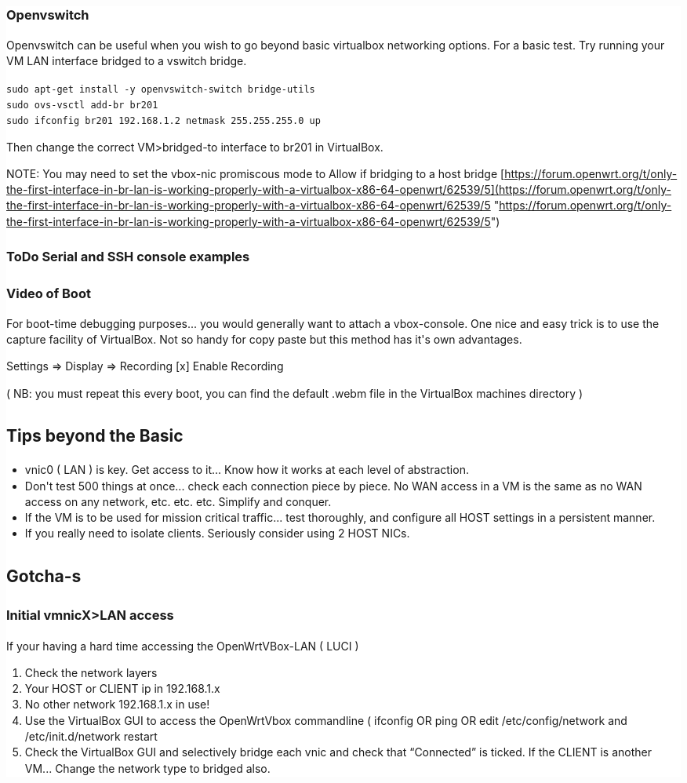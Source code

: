 ### Openvswitch

Openvswitch can be useful when you wish to go beyond basic virtualbox networking options. For a basic test. Try running your VM LAN interface bridged to a vswitch bridge.

```
sudo apt-get install -y openvswitch-switch bridge-utils
sudo ovs-vsctl add-br br201
sudo ifconfig br201 192.168.1.2 netmask 255.255.255.0 up
```

Then change the correct VM&gt;bridged-to interface to br201 in VirtualBox.

NOTE: You may need to set the vbox-nic promiscous mode to Allow if bridging to a host bridge [https://forum.openwrt.org/t/only-the-first-interface-in-br-lan-is-working-properly-with-a-virtualbox-x86-64-openwrt/62539/5](https://forum.openwrt.org/t/only-the-first-interface-in-br-lan-is-working-properly-with-a-virtualbox-x86-64-openwrt/62539/5 "https://forum.openwrt.org/t/only-the-first-interface-in-br-lan-is-working-properly-with-a-virtualbox-x86-64-openwrt/62539/5")

### ToDo Serial and SSH console examples

### Video of Boot

For boot-time debugging purposes... you would generally want to attach a vbox-console. One nice and easy trick is to use the capture facility of VirtualBox. Not so handy for copy paste but this method has it's own advantages.

Settings ⇒ Display ⇒ Recording \[x] Enable Recording

( NB: you must repeat this every boot, you can find the default .webm file in the VirtualBox machines directory )

## Tips beyond the Basic

- vnic0 ( LAN ) is key. Get access to it... Know how it works at each level of abstraction.
- Don't test 500 things at once... check each connection piece by piece. No WAN access in a VM is the same as no WAN access on any network, etc. etc. etc. Simplify and conquer.
- If the VM is to be used for mission critical traffic... test thoroughly, and configure all HOST settings in a persistent manner.
- If you really need to isolate clients. Seriously consider using 2 HOST NICs.

## Gotcha-s

### Initial vmnicX&gt;LAN access

If your having a hard time accessing the OpenWrtVBox-LAN ( LUCI )

1. Check the network layers
2. Your HOST or CLIENT ip in 192.168.1.x
3. No other network 192.168.1.x in use!
4. Use the VirtualBox GUI to access the OpenWrtVbox commandline ( ifconfig OR ping OR edit /etc/config/network and /etc/init.d/network restart
5. Check the VirtualBox GUI and selectively bridge each vnic and check that “Connected” is ticked. If the CLIENT is another VM... Change the network type to bridged also.
